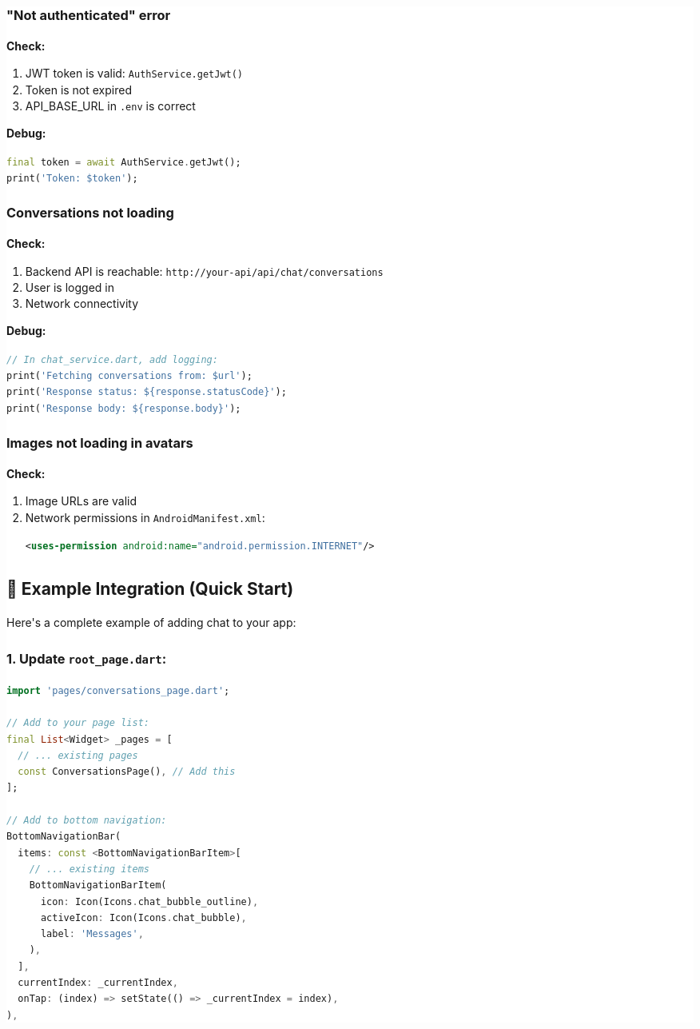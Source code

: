 ### "Not authenticated" error

**Check:**
1. JWT token is valid: `AuthService.getJwt()`
2. Token is not expired
3. API_BASE_URL in `.env` is correct

**Debug:**
```dart
final token = await AuthService.getJwt();
print('Token: $token');
```

### Conversations not loading

**Check:**
1. Backend API is reachable: `http://your-api/api/chat/conversations`
2. User is logged in
3. Network connectivity

**Debug:**
```dart
// In chat_service.dart, add logging:
print('Fetching conversations from: $url');
print('Response status: ${response.statusCode}');
print('Response body: ${response.body}');
```

### Images not loading in avatars

**Check:**
1. Image URLs are valid
2. Network permissions in `AndroidManifest.xml`:
   ```xml
   <uses-permission android:name="android.permission.INTERNET"/>
   ```

## 📱 Example Integration (Quick Start)

Here's a complete example of adding chat to your app:

### 1. Update `root_page.dart`:

```dart
import 'pages/conversations_page.dart';

// Add to your page list:
final List<Widget> _pages = [
  // ... existing pages
  const ConversationsPage(), // Add this
];

// Add to bottom navigation:
BottomNavigationBar(
  items: const <BottomNavigationBarItem>[
    // ... existing items
    BottomNavigationBarItem(
      icon: Icon(Icons.chat_bubble_outline),
      activeIcon: Icon(Icons.chat_bubble),
      label: 'Messages',
    ),
  ],
  currentIndex: _currentIndex,
  onTap: (index) => setState(() => _currentIndex = index),
),
```
